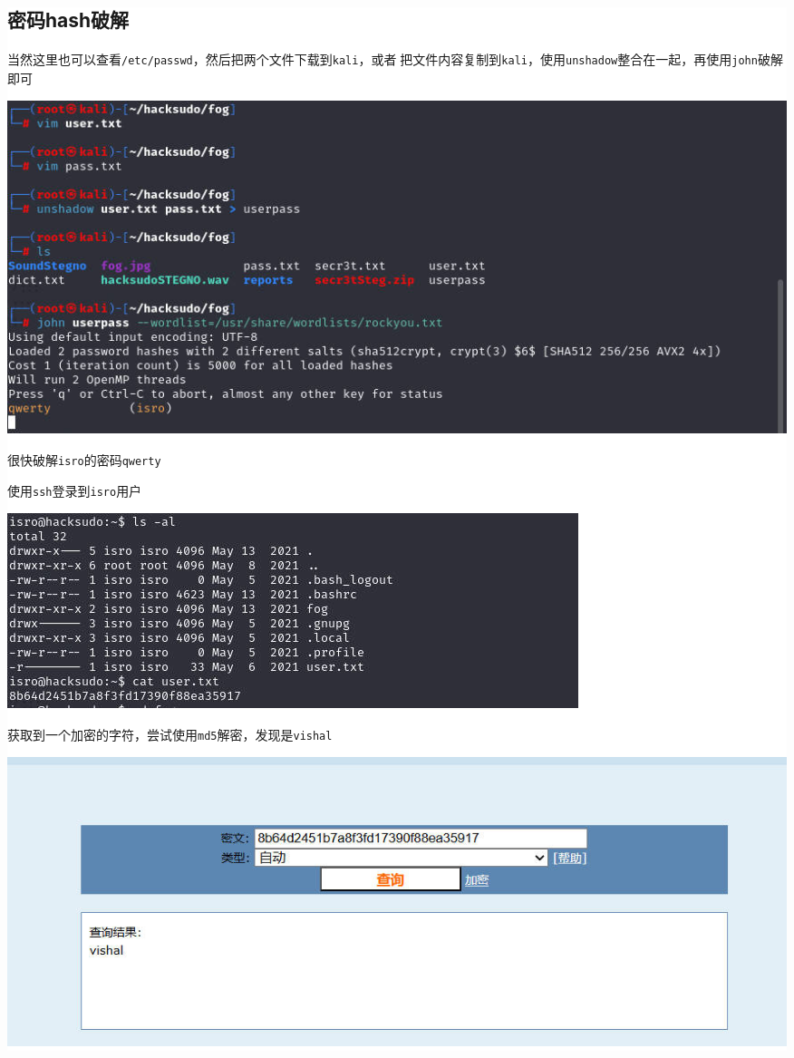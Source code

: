 ## 密码hash破解

当然这里也可以查看`/etc/passwd`，然后把两个文件下载到`kali`，或者 把文件内容复制到`kali`，使用`unshadow`整合在一起，再使用`john`破解即可

![](./pic-fog/33.jpg)

很快破解`isro`的密码`qwerty`

使用`ssh`登录到`isro`用户

![](./pic-fog/34.jpg)

获取到一个加密的字符，尝试使用`md5`解密，发现是`vishal`

![](./pic-fog/35.jpg)
